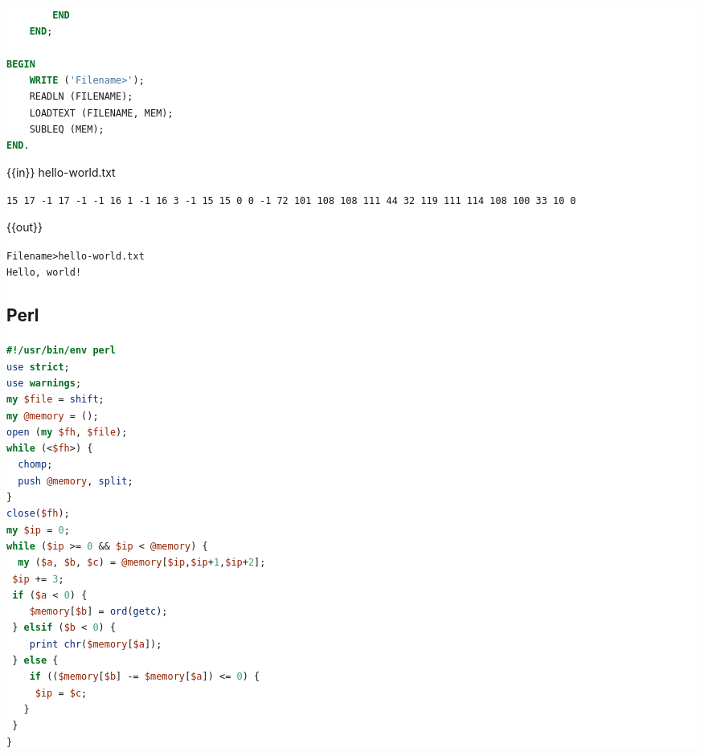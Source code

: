 ```pascal
		END
	END;

BEGIN
	WRITE ('Filename>');
	READLN (FILENAME);
	LOADTEXT (FILENAME, MEM);
	SUBLEQ (MEM);
END.
```


{{in}}
hello-world.txt

```txt
15 17 -1 17 -1 -1 16 1 -1 16 3 -1 15 15 0 0 -1 72 101 108 108 111 44 32 119 111 114 108 100 33 10 0
```


{{out}}

```txt
Filename>hello-world.txt
Hello, world!
```



## Perl


```perl
#!/usr/bin/env perl
use strict;
use warnings;
my $file = shift;
my @memory = ();
open (my $fh, $file);
while (<$fh>) {
  chomp;
  push @memory, split;
}
close($fh);
my $ip = 0;
while ($ip >= 0 && $ip < @memory) {
  my ($a, $b, $c) = @memory[$ip,$ip+1,$ip+2];
 $ip += 3;
 if ($a < 0) {
    $memory[$b] = ord(getc);
 } elsif ($b < 0) {
    print chr($memory[$a]);
 } else {
    if (($memory[$b] -= $memory[$a]) <= 0) {
     $ip = $c;
   }
 }
}
```
